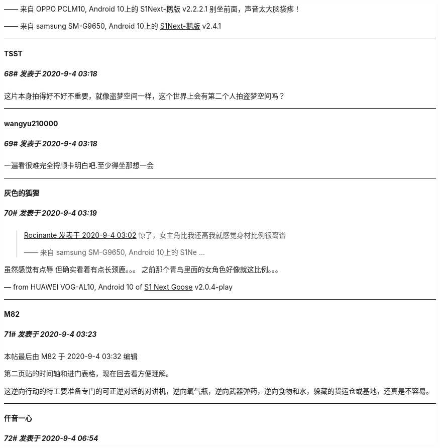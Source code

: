 —— 来自 OPPO PCLM10, Android 10上的 S1Next-鹅版 v2.2.2.1</blockquote>
别坐前面，声音太大脑袋疼！

—— 来自 samsung SM-G9650, Android 10上的 [S1Next-鹅版](https://github.com/ykrank/S1-Next/releases) v2.4.1


-----

####  TSST  
##### 68#       发表于 2020-9-4 03:18


这片本身拍得好不好不重要，就像盗梦空间一样，这个世界上会有第二个人拍盗梦空间吗？


-----

####  wangyu210000  
##### 69#       发表于 2020-9-4 03:18


一遍看很难完全捋顺卡明白吧.至少得坐那想一会


-----

####  灰色的狐狸  
##### 70#       发表于 2020-9-4 03:19


<blockquote><a href="httphttps://bbs.saraba1st.com/2b/forum.php?mod=redirect&amp;goto=findpost&amp;pid=48635585&amp;ptid=1953462" target="_blank">Rocinante 发表于 2020-9-4 03:02</a>
惊了，女主角比我还高我就感觉身材比例很离谱

—— 来自 samsung SM-G9650, Android 10上的 S1Ne ...</blockquote>
虽然感觉有点辱
但确实看着有点长颈鹿。。。
之前那个青鸟里面的女角色好像就这比例。。。

— from HUAWEI VOG-AL10, Android 10 of [S1 Next Goose](https://pan.baidu.com/s/1mi43uRm) v2.0.4-play


-----

####  M82  
##### 71#       发表于 2020-9-4 03:23


 本帖最后由 M82 于 2020-9-4 03:32 编辑 

第二页贴的时间轴和进门表格，现在回去看方便理解。

这逆向行动的特工要准备专门的可正逆对话的对讲机，逆向氧气瓶，逆向武器弹药，逆向食物和水，躲藏的货运仓或基地，还真是不容易。


-----

####  仟音一心  
##### 72#       发表于 2020-9-4 06:54

